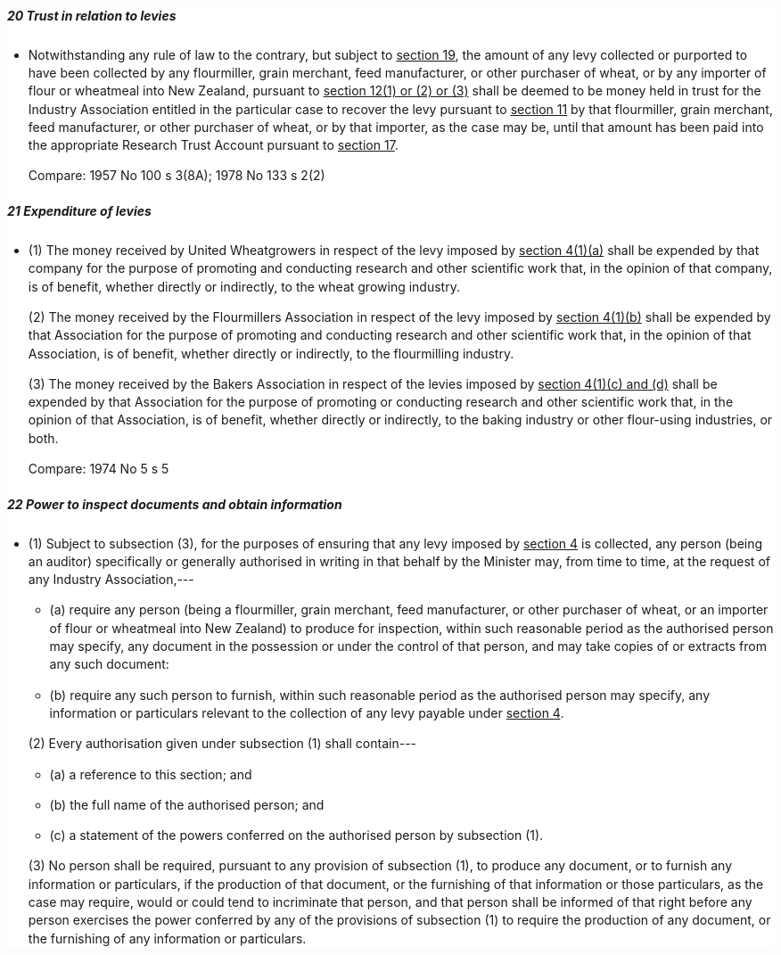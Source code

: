 ##### 20 Trust in relation to levies
    
*   Notwithstanding any rule of law to the contrary, but subject to [section 19][21], the amount of any levy collected or purported to have been collected by any flourmiller, grain merchant, feed manufacturer, or other purchaser of wheat, or by any importer of flour or wheatmeal into New Zealand, pursuant to [section 12(1) or (2) or (3)][14] shall be deemed to be money held in trust for the Industry Association entitled in the particular case to recover the levy pursuant to [section 11][13] by that flourmiller, grain merchant, feed manufacturer, or other purchaser of wheat, or by that importer, as the case may be, until that amount has been paid into the appropriate Research Trust Account pursuant to [section 17][19].
    
    Compare: 1957 No 100 s 3(8A); 1978 No 133 s 2(2)

##### 21 Expenditure of levies
    
*   (1) The money received by United Wheatgrowers in respect of the levy imposed by [section 4(1)(a)][6] shall be expended by that company for the purpose of promoting and conducting research and other scientific work that, in the opinion of that company, is of benefit, whether directly or indirectly, to the wheat growing industry.
    
    (2) The money received by the Flourmillers Association in respect of the levy imposed by [section 4(1)(b)][6] shall be expended by that Association for the purpose of promoting and conducting research and other scientific work that, in the opinion of that Association, is of benefit, whether directly or indirectly, to the flourmilling industry.
    
    (3) The money received by the Bakers Association in respect of the levies imposed by [section 4(1)(c) and (d)][6] shall be expended by that Association for the purpose of promoting or conducting research and other scientific work that, in the opinion of that Association, is of benefit, whether directly or indirectly, to the baking industry or other flour-using industries, or both.
    
    Compare: 1974 No 5 s 5

##### 22 Power to inspect documents and obtain information
    
*   (1) Subject to subsection (3), for the purposes of ensuring that any levy imposed by [section 4][6] is collected, any person (being an auditor) specifically or generally authorised in writing in that behalf by the Minister may, from time to time, at the request of any Industry Association,---
        
    *   (a) require any person (being a flourmiller, grain merchant, feed manufacturer, or other purchaser of wheat, or an importer of flour or wheatmeal into New Zealand) to produce for inspection, within such reasonable period as the authorised person may specify, any document in the possession or under the control of that person, and may take copies of or extracts from any such document:
    
    *   (b) require any such person to furnish, within such reasonable period as the authorised person may specify, any information or particulars relevant to the collection of any levy payable under [section 4][6].
    
    (2) Every authorisation given under subsection (1) shall contain---
        
    *   (a) a reference to this section; and
    
    *   (b) the full name of the authorised person; and
    
    *   (c) a statement of the powers conferred on the authorised person by subsection (1).
    
    (3) No person shall be required, pursuant to any provision of subsection (1), to produce any document, or to furnish any information or particulars, if the production of that document, or the furnishing of that information or those particulars, as the case may require, would or could tend to incriminate that person, and that person shall be informed of that right before any person exercises the power conferred by any of the provisions of subsection (1) to require the production of any document, or the furnishing of any information or particulars.
    

[0]: http://www.legislation.govt.nz/act/public/1989/0064/latest/link.aspx?id=DLM195466
[1]: http://www.legislation.govt.nz/act/public/1989/0064/latest/whole.html#DLM167919
[2]: http://www.legislation.govt.nz/act/public/1989/0064/latest/whole.html#DLM167921
[3]: http://www.legislation.govt.nz/act/public/1989/0064/latest/whole.html#DLM167922
[4]: http://www.legislation.govt.nz/act/public/1989/0064/latest/whole.html#DLM167965
[5]: http://www.legislation.govt.nz/act/public/1989/0064/latest/whole.html#DLM2830818
[6]: http://www.legislation.govt.nz/act/public/1989/0064/latest/whole.html#DLM167967
[7]: http://www.legislation.govt.nz/act/public/1989/0064/latest/whole.html#DLM167968
[8]: http://www.legislation.govt.nz/act/public/1989/0064/latest/whole.html#DLM167969
[9]: http://www.legislation.govt.nz/act/public/1989/0064/latest/whole.html#DLM167970
[10]: http://www.legislation.govt.nz/act/public/1989/0064/latest/whole.html#DLM167971
[11]: http://www.legislation.govt.nz/act/public/1989/0064/latest/whole.html#DLM167972
[12]: http://www.legislation.govt.nz/act/public/1989/0064/latest/whole.html#DLM167973
[13]: http://www.legislation.govt.nz/act/public/1989/0064/latest/whole.html#DLM167974
[14]: http://www.legislation.govt.nz/act/public/1989/0064/latest/whole.html#DLM167975
[15]: http://www.legislation.govt.nz/act/public/1989/0064/latest/whole.html#DLM167976
[16]: http://www.legislation.govt.nz/act/public/1989/0064/latest/whole.html#DLM167978
[17]: http://www.legislation.govt.nz/act/public/1989/0064/latest/whole.html#DLM167980
[18]: http://www.legislation.govt.nz/act/public/1989/0064/latest/whole.html#DLM167981
[19]: http://www.legislation.govt.nz/act/public/1989/0064/latest/whole.html#DLM167982
[20]: http://www.legislation.govt.nz/act/public/1989/0064/latest/whole.html#DLM167984
[21]: http://www.legislation.govt.nz/act/public/1989/0064/latest/whole.html#DLM167985
[22]: http://www.legislation.govt.nz/act/public/1989/0064/latest/whole.html#DLM167986
[23]: http://www.legislation.govt.nz/act/public/1989/0064/latest/whole.html#DLM167987
[24]: http://www.legislation.govt.nz/act/public/1989/0064/latest/whole.html#DLM167988
[25]: http://www.legislation.govt.nz/act/public/1989/0064/latest/whole.html#DLM167989
[26]: http://www.legislation.govt.nz/act/public/1989/0064/latest/whole.html#DLM167990
[27]: http://www.legislation.govt.nz/act/public/1989/0064/latest/whole.html#DLM167991
[28]: http://www.legislation.govt.nz/act/public/1989/0064/latest/whole.html#DLM167993
[29]: http://www.legislation.govt.nz/act/public/1989/0064/latest/whole.html#DLM167994
[30]: http://www.legislation.govt.nz/act/public/1989/0064/latest/whole.html#DLM2792800
[31]: http://www.legislation.govt.nz/act/public/1989/0064/latest/whole.html#DLM167997
[32]: http://www.legislation.govt.nz/act/public/1989/0064/latest/whole.html#DLM167998
[33]: http://www.legislation.govt.nz/act/public/1989/0064/latest/whole.html#DLM167999
[34]: http://www.legislation.govt.nz/act/public/1989/0064/latest/whole.html#DLM169300
[35]: http://www.legislation.govt.nz/act/public/1989/0064/latest/whole.html#DLM169301
[36]: http://www.legislation.govt.nz/act/public/1989/0064/latest/whole.html#DLM169302
[37]: http://www.legislation.govt.nz/act/public/1989/0064/latest/whole.html#DLM169303
[38]: http://www.legislation.govt.nz/act/public/1989/0064/latest/whole.html#DLM3765300
[39]: http://www.legislation.govt.nz/act/public/1989/0064/latest/whole.html#DLM169304
[40]: http://www.legislation.govt.nz/act/public/1989/0064/latest/whole.html#DLM2792801
[41]: http://www.legislation.govt.nz/act/public/1989/0064/latest/whole.html#DLM169306
[42]: http://www.legislation.govt.nz/act/public/1989/0064/latest/whole.html#DLM169307
[43]: http://www.legislation.govt.nz/act/public/1989/0064/latest/whole.html#DLM169308
[44]: http://www.legislation.govt.nz/act/public/1989/0064/latest/whole.html#DLM169309
[45]: http://www.legislation.govt.nz/act/public/1989/0064/latest/link.aspx?id=DLM319569
[46]: http://www.legislation.govt.nz/act/public/1989/0064/latest/link.aspx?id=DLM64790
[47]: http://www.legislation.govt.nz/act/public/1989/0064/latest/link.aspx?id=DLM377342
[48]: http://www.legislation.govt.nz/act/public/1989/0064/latest/link.aspx?id=DLM328986
[49]: http://www.legislation.govt.nz/act/public/1989/0064/latest/link.aspx?id=DLM380185
[50]: http://www.legislation.govt.nz/act/public/1989/0064/latest/whole.html#DLM169312
[51]: http://www.legislation.govt.nz/act/public/1989/0064/latest/whole.html#DLM169313
[52]: http://www.legislation.govt.nz/act/public/1989/0064/latest/link.aspx?id=DLM64784
[53]: http://www.legislation.govt.nz/act/public/1989/0064/latest/link.aspx?id=DLM408960
[54]: http://www.legislation.govt.nz/act/public/1989/0064/latest/whole.html#DLM169328
[55]: http://www.legislation.govt.nz/act/public/1989/0064/latest/link.aspx?id=DLM3360714
[56]: http://www.legislation.govt.nz/act/public/1989/0064/latest/whole.html#DLM169316
[57]: http://www.legislation.govt.nz/act/public/1989/0064/latest/whole.html#DLM169317
[58]: http://www.legislation.govt.nz/act/public/1989/0064/latest/whole.html#DLM169320
[59]: http://www.legislation.govt.nz/act/public/1989/0064/latest/whole.html#DLM169329
[60]: http://www.legislation.govt.nz/act/public/1989/0064/latest/whole.html#DLM169321
[61]: http://www.pco.parliament.govt.nz/reprints/
[62]: http://www.legislation.govt.nz/act/public/1989/0064/latest/link.aspx?id=DLM195439
[63]: http://www.pco.parliament.govt.nz/editorial-conventions/
[64]: http://www.legislation.govt.nz/act/public/1989/0064/latest/link.aspx?id=DLM195468
[65]: http://www.legislation.govt.nz/act/public/1989/0064/latest/link.aspx?id=DLM195470